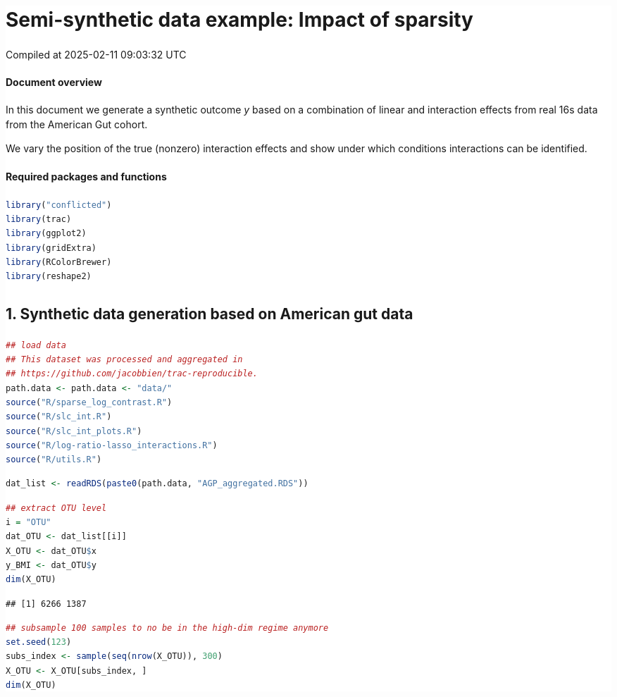 Semi-synthetic data example: Impact of sparsity
================
Compiled at 2025-02-11 09:03:32 UTC

#### Document overview

In this document we generate a synthetic outcome $y$ based on a
combination of linear and interaction effects from real 16s data from
the American Gut cohort.

We vary the position of the true (nonzero) interaction effects and show
under which conditions interactions can be identified.

#### Required packages and functions

``` r
library("conflicted")
library(trac)
library(ggplot2)
library(gridExtra)
library(RColorBrewer)
library(reshape2)
```

## 1. Synthetic data generation based on American gut data

``` r
## load data
## This dataset was processed and aggregated in 
## https://github.com/jacobbien/trac-reproducible.
path.data <- path.data <- "data/"
source("R/sparse_log_contrast.R")
source("R/slc_int.R")
source("R/slc_int_plots.R")
source("R/log-ratio-lasso_interactions.R")
source("R/utils.R")
```

``` r
dat_list <- readRDS(paste0(path.data, "AGP_aggregated.RDS"))
```

``` r
## extract OTU level
i = "OTU"
dat_OTU <- dat_list[[i]]
X_OTU <- dat_OTU$x 
y_BMI <- dat_OTU$y
dim(X_OTU)
```

    ## [1] 6266 1387

``` r
## subsample 100 samples to no be in the high-dim regime anymore 
set.seed(123)
subs_index <- sample(seq(nrow(X_OTU)), 300)
X_OTU <- X_OTU[subs_index, ]
dim(X_OTU)
```
